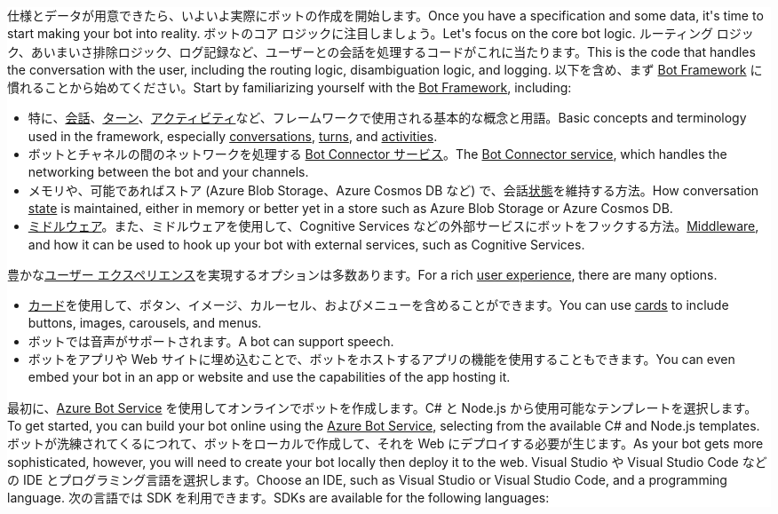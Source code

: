 <span data-ttu-id="e6176-220">仕様とデータが用意できたら、いよいよ実際にボットの作成を開始します。</span><span class="sxs-lookup"><span data-stu-id="e6176-220">Once you have a specification and some data, it's time to start making your bot into reality.</span></span> <span data-ttu-id="e6176-221">ボットのコア ロジックに注目しましょう。</span><span class="sxs-lookup"><span data-stu-id="e6176-221">Let's focus on the core bot logic.</span></span> <span data-ttu-id="e6176-222">ルーティング ロジック、あいまいさ排除ロジック、ログ記録など、ユーザーとの会話を処理するコードがこれに当たります。</span><span class="sxs-lookup"><span data-stu-id="e6176-222">This is the code that handles the conversation with the user, including the routing logic, disambiguation logic, and logging.</span></span> <span data-ttu-id="e6176-223">以下を含め、まず [Bot Framework][bot-framework] に慣れることから始めてください。</span><span class="sxs-lookup"><span data-stu-id="e6176-223">Start by familiarizing yourself with the [Bot Framework][bot-framework], including:</span></span>

- <span data-ttu-id="e6176-224">特に、[会話]、[ターン]、[アクティビティ]など、フレームワークで使用される基本的な概念と用語。</span><span class="sxs-lookup"><span data-stu-id="e6176-224">Basic concepts and terminology used in the framework, especially [conversations], [turns], and [activities].</span></span>
- <span data-ttu-id="e6176-225">ボットとチャネルの間のネットワークを処理する [Bot Connector サービス](/azure/bot-service/rest-api/bot-framework-rest-connector-quickstart)。</span><span class="sxs-lookup"><span data-stu-id="e6176-225">The [Bot Connector service](/azure/bot-service/rest-api/bot-framework-rest-connector-quickstart), which handles the networking between the bot and your channels.</span></span>
- <span data-ttu-id="e6176-226">メモリや、可能であればストア (Azure Blob Storage、Azure Cosmos DB など) で、会話[状態](/azure/bot-service/bot-builder-concept-state)を維持する方法。</span><span class="sxs-lookup"><span data-stu-id="e6176-226">How conversation [state](/azure/bot-service/bot-builder-concept-state) is maintained, either in memory or better yet in a store such as Azure Blob Storage or Azure Cosmos DB.</span></span>
- <span data-ttu-id="e6176-227">[ミドルウェア](/azure/bot-service/bot-builder-basics#middleware)。また、ミドルウェアを使用して、Cognitive Services などの外部サービスにボットをフックする方法。</span><span class="sxs-lookup"><span data-stu-id="e6176-227">[Middleware](/azure/bot-service/bot-builder-basics#middleware), and how it can be used to hook up your bot with external services, such as Cognitive Services.</span></span>

<span data-ttu-id="e6176-228">豊かな[ユーザー エクスペリエンス](/azure/bot-service/bot-service-design-user-experience)を実現するオプションは多数あります。</span><span class="sxs-lookup"><span data-stu-id="e6176-228">For a rich [user experience](/azure/bot-service/bot-service-design-user-experience), there are many options.</span></span>

- <span data-ttu-id="e6176-229">[カード](/azure/bot-service/bot-service-design-user-experience#cards)を使用して、ボタン、イメージ、カルーセル、およびメニューを含めることができます。</span><span class="sxs-lookup"><span data-stu-id="e6176-229">You can use [cards](/azure/bot-service/bot-service-design-user-experience#cards) to include buttons, images, carousels, and menus.</span></span>
- <span data-ttu-id="e6176-230">ボットでは音声がサポートされます。</span><span class="sxs-lookup"><span data-stu-id="e6176-230">A bot can support speech.</span></span>
- <span data-ttu-id="e6176-231">ボットをアプリや Web サイトに埋め込むことで、ボットをホストするアプリの機能を使用することもできます。</span><span class="sxs-lookup"><span data-stu-id="e6176-231">You can even embed your bot in an app or website and use the capabilities of the app hosting it.</span></span>

<span data-ttu-id="e6176-232">最初に、[Azure Bot Service](/azure/bot-service/bot-service-quickstart) を使用してオンラインでボットを作成します。C# と Node.js から使用可能なテンプレートを選択します。</span><span class="sxs-lookup"><span data-stu-id="e6176-232">To get started, you can build your bot online using the [Azure Bot Service](/azure/bot-service/bot-service-quickstart), selecting from the available C# and Node.js templates.</span></span> <span data-ttu-id="e6176-233">ボットが洗練されてくるにつれて、ボットをローカルで作成して、それを Web にデプロイする必要が生じます。</span><span class="sxs-lookup"><span data-stu-id="e6176-233">As your bot gets more sophisticated, however, you will need to create your bot locally then deploy it to the web.</span></span> <span data-ttu-id="e6176-234">Visual Studio や Visual Studio Code などの IDE とプログラミング言語を選択します。</span><span class="sxs-lookup"><span data-stu-id="e6176-234">Choose an IDE, such as Visual Studio or Visual Studio Code, and a programming language.</span></span> <span data-ttu-id="e6176-235">次の言語では SDK を利用できます。</span><span class="sxs-lookup"><span data-stu-id="e6176-235">SDKs are available for the following languages:</span></span>


[0]: ./_images/conversational-bot.png
[aad]: /azure/active-directory/
[アクティビティ]: /azure/bot-service/rest-api/bot-framework-rest-connector-activities
[activities]: /azure/bot-service/rest-api/bot-framework-rest-connector-activities
[aml]: /azure/machine-learning/service/
[app-insights]: /azure/azure-monitor/app/app-insights-overview
[app-service]: /azure/app-service/
[blob]: /azure/storage/blobs/storage-blobs-introduction
[bot-authentication]: /azure/bot-service/bot-builder-authentication
[bot-framework]: https://dev.botframework.com/
[bot-framework-service]: /azure/bot-service/bot-builder-basics
[cognitive-services]: /azure/cognitive-services/welcome
[会話]: /azure/bot-service/bot-service-design-conversation-flow
[conversations]: /azure/bot-service/bot-service-design-conversation-flow
[cosmosdb]: /azure/cosmos-db/
[data-factory]: /azure/data-factory/
[data-factory-ref-arch]: ../data/enterprise-bi-adf.md
[devops]: https://azure.microsoft.com/solutions/devops/
[functions]: /azure/azure-functions/
[functions-triggers]: /azure/azure-functions/functions-triggers-bindings
[git-repo-appinsights-logger]: https://github.com/Microsoft/botbuilder-utils-js/tree/master/packages/botbuilder-transcript-app-insights
[git-repo-base]: https://github.com/Microsoft/botbuilder-utils-js
[git-repo-cosmosdb-logger]: https://github.com/Microsoft/botbuilder-utils-js/tree/master/packages/botbuilder-transcript-cosmosdb
[git-repo-feedback-util]: https://github.com/Microsoft/botbuilder-utils-js/tree/master/packages/botbuilder-feedback
[git-repo-testing-util]: https://github.com/Microsoft/botbuilder-utils-js/tree/master/packages/botbuilder-http-test-recorder
[testing-util]: https://github.com/Microsoft/botbuilder-utils-js/tree/master/packages/botbuilder-http-test-recorder
[key-vault]: /azure/key-vault/
[lda]: https://wikipedia.org/wiki/Latent_Dirichlet_allocation/
[logic-apps]: /azure/logic-apps/logic-apps-overview
[luis]: /azure/cognitive-services/luis/
[power-bi]: /power-bi/
[qna-maker]: /azure/cognitive-services/QnAMaker/
[search]: /azure/search/
[slots]: /azure/app-service/deploy-staging-slots/
[synonyms]: /azure/search/search-synonyms
[transcript-storage]: /azure/bot-service/bot-builder-howto-v4-storage
[ターン]: /azure/bot-service/bot-builder-basics#defining-a-turn
[turns]: /azure/bot-service/bot-builder-basics#defining-a-turn
[vscode]: https://azure.microsoft.com/products/visual-studio-code/
[webapp]: /azure/app-service/overview
[webchat]: /azure/bot-service/bot-service-channel-connect-webchat?view=azure-bot-service-4.0/
[cosmosdb-logger]: https://github.com/Microsoft/botbuilder-utils-js/tree/master/packages/botbuilder-transcript-cosmosdb
[appinsights-logger]: https://github.com/Microsoft/botbuilder-utils-js/tree/master/packages/botbuilder-transcript-app-insights
[feedback-util]: https://github.com/Microsoft/botbuilder-utils-js/tree/master/packages/botbuilder-feedback
[testing util]: https://github.com/Microsoft/botbuilder-utils-js/tree/master/packages/botbuilder-http-test-recorder
